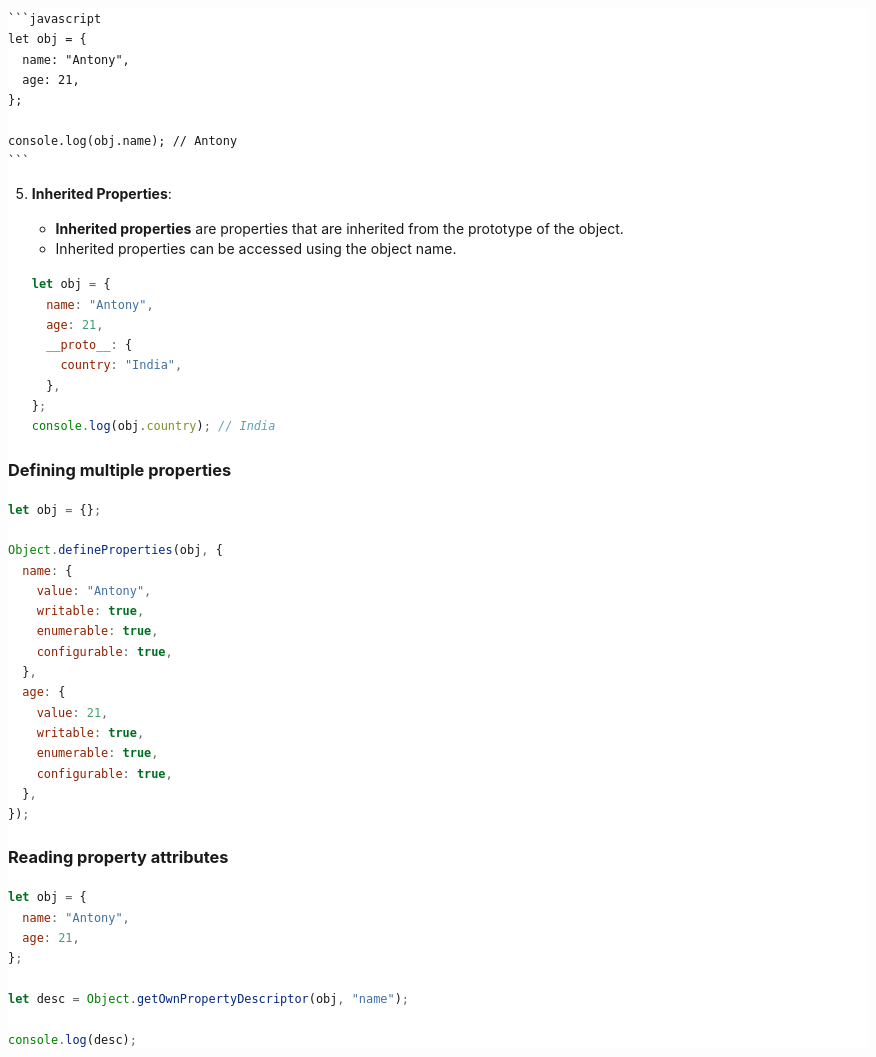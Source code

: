     ```javascript
    let obj = {
      name: "Antony",
      age: 21,
    };

    console.log(obj.name); // Antony
    ```

5.  **Inherited Properties**:

    - **Inherited properties** are properties that are inherited from the prototype of the object.
    - Inherited properties can be accessed using the object name.

    ```javascript
    let obj = {
      name: "Antony",
      age: 21,
      __proto__: {
        country: "India",
      },
    };
    console.log(obj.country); // India
    ```

### Defining multiple properties

```javascript
let obj = {};

Object.defineProperties(obj, {
  name: {
    value: "Antony",
    writable: true,
    enumerable: true,
    configurable: true,
  },
  age: {
    value: 21,
    writable: true,
    enumerable: true,
    configurable: true,
  },
});
```

### Reading property attributes

```javascript
let obj = {
  name: "Antony",
  age: 21,
};

let desc = Object.getOwnPropertyDescriptor(obj, "name");

console.log(desc);
```

